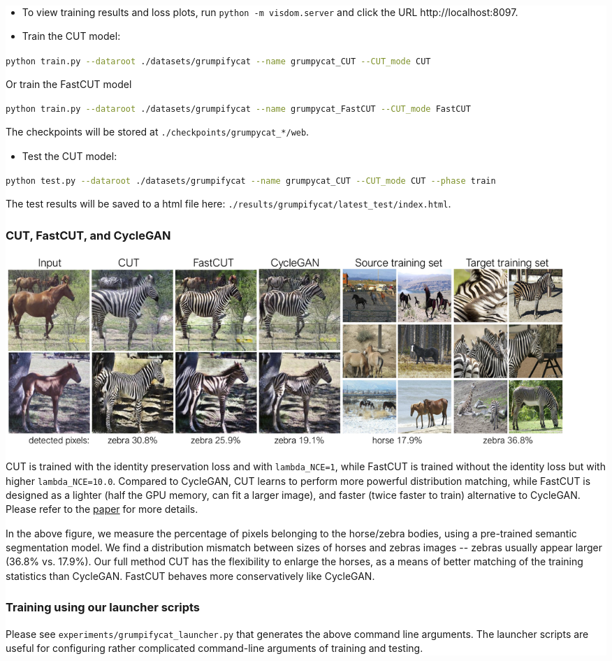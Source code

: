 - To view training results and loss plots, run `python -m visdom.server` and click the URL http://localhost:8097.

- Train the CUT model:
```bash
python train.py --dataroot ./datasets/grumpifycat --name grumpycat_CUT --CUT_mode CUT
```
 Or train the FastCUT model
 ```bash
python train.py --dataroot ./datasets/grumpifycat --name grumpycat_FastCUT --CUT_mode FastCUT
```
The checkpoints will be stored at `./checkpoints/grumpycat_*/web`.

- Test the CUT model:
```bash
python test.py --dataroot ./datasets/grumpifycat --name grumpycat_CUT --CUT_mode CUT --phase train
```

The test results will be saved to a html file here: `./results/grumpifycat/latest_test/index.html`.

### CUT, FastCUT, and CycleGAN
<img src="imgs/horse2zebra_comparison.jpg" width="800px"/><br>

CUT is trained with the identity preservation loss and with `lambda_NCE=1`, while FastCUT is trained without the identity loss but with higher `lambda_NCE=10.0`. Compared to CycleGAN, CUT learns to perform more powerful distribution matching, while FastCUT is designed as a lighter (half the GPU memory, can fit a larger image), and faster (twice faster to train) alternative to CycleGAN. Please refer to the [paper](https://arxiv.org/abs/2007.15651) for more details.

In the above figure, we measure the percentage of pixels belonging to the horse/zebra bodies, using a pre-trained semantic segmentation model. We find a distribution mismatch between sizes of horses and zebras images -- zebras usually appear larger (36.8\% vs. 17.9\%). Our full method CUT has the flexibility to enlarge the horses, as a means of better matching of the training statistics than CycleGAN. FastCUT behaves more conservatively like CycleGAN.

### Training using our launcher scripts

Please see `experiments/grumpifycat_launcher.py` that generates the above command line arguments. The launcher scripts are useful for configuring rather complicated command-line arguments of training and testing.
